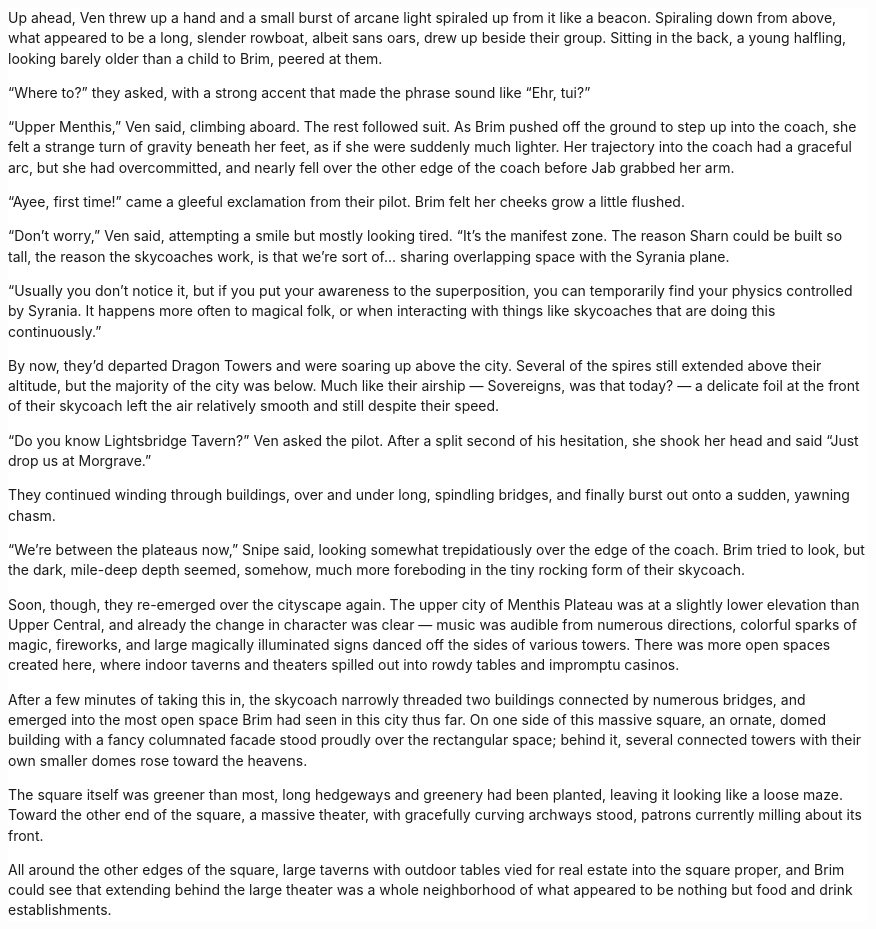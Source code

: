 Up ahead, Ven threw up a hand and a small burst of arcane light spiraled up from it like a beacon. Spiraling down from above, what appeared to be a long, slender rowboat, albeit sans oars, drew up beside their group. Sitting in the back, a young halfling, looking barely older than a child to Brim, peered at them. 

“Where to?” they asked, with a strong accent that made the phrase sound like “Ehr, tui?” 

“Upper Menthis,” Ven said, climbing aboard. The rest followed suit. As Brim pushed off the ground to step up into the coach, she felt a strange turn of gravity beneath her feet, as if she were suddenly much lighter. Her trajectory into the coach had a graceful arc, but she had overcommitted, and nearly fell over the other edge of the coach before Jab grabbed her arm.

“Ayee, first time!” came a gleeful exclamation from their pilot. Brim felt her cheeks grow a little flushed. 	

“Don’t worry,” Ven said, attempting a smile but mostly looking tired. “It’s the manifest zone. The reason Sharn could be built so tall, the reason the skycoaches work, is that we’re sort of... sharing overlapping space with the Syrania plane. 

“Usually you don’t notice it, but if you put your awareness to the superposition, you can temporarily find your physics controlled by Syrania. It happens more often to magical folk, or when interacting with things like skycoaches that are doing this continuously.”

By now, they’d departed Dragon Towers and were soaring up above the city. Several of the spires still extended above their altitude, but the majority of the city was below. Much like their airship — Sovereigns, was that today?  — a delicate foil at the front of their skycoach left the air relatively smooth and still despite their speed. 

“Do you know Lightsbridge Tavern?” Ven asked the pilot. After a split second of his hesitation, she shook her head and said “Just drop us at Morgrave.” 

They continued winding through buildings, over and under long, spindling bridges, and finally burst out onto a sudden, yawning chasm. 

“We’re between the plateaus now,” Snipe said, looking somewhat trepidatiously over the edge of the coach. Brim tried to look, but the dark, mile-deep depth seemed, somehow, much more foreboding in the tiny rocking form of their skycoach. 

Soon, though, they re-emerged over the cityscape again. The upper city of Menthis Plateau was at a slightly lower elevation than Upper Central, and already the change in character was clear — music was audible from numerous directions, colorful sparks of magic, fireworks, and large magically illuminated signs danced off the sides of various towers. There was more open spaces created here, where indoor taverns and theaters spilled out into rowdy tables and impromptu casinos. 

After a few minutes of taking this in, the skycoach narrowly threaded two buildings connected by numerous bridges, and emerged into the most open space Brim had seen in this city thus far. On one side of this massive square, an ornate, domed building with a fancy columnated facade stood proudly over the rectangular space; behind it, several connected towers with their own smaller domes rose toward the heavens. 

The square itself was greener than most, long hedgeways and greenery had been planted, leaving it looking like a loose maze. Toward the other end of the square, a massive theater, with gracefully curving archways stood, patrons currently milling about its front. 

All around the other edges of the square, large taverns with outdoor tables vied for real estate into the square proper, and Brim could see that extending behind the large theater was a whole neighborhood of what appeared to be nothing but food and drink establishments. 
	